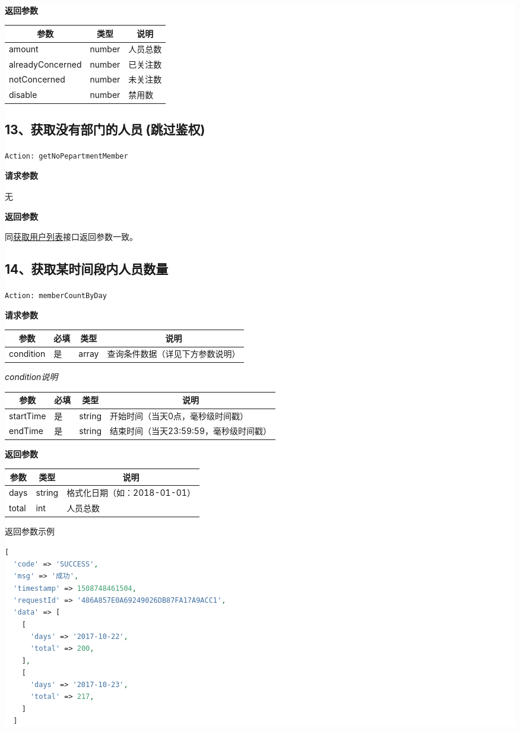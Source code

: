 **返回参数**

| 参数             | 类型   | 说明     |
| ---------------- | ------ | -------- |
| amount           | number | 人员总数 |
| alreadyConcerned | number | 已关注数 |
| notConcerned     | number | 未关注数 |
| disable          | number | 禁用数   |

## 13、获取没有部门的人员 (跳过鉴权)

`Action: getNoPepartmentMember`

**请求参数**

无

**返回参数**

同<u>获取用户列表</u>接口返回参数一致。

## 14、获取某时间段内人员数量

`Action: memberCountByDay`

**请求参数**

| 参数      | 必填 | 类型  | 说明                             |
| --------- | ---- | ----- | -------------------------------- |
| condition | 是   | array | 查询条件数据（详见下方参数说明） |

*condition说明*

| 参数      | 必填 | 类型   | 说明                                   |
| --------- | ---- | ------ | -------------------------------------- |
| startTime | 是   | string | 开始时间（当天0点，毫秒级时间戳）      |
| endTime   | 是   | string | 结束时间（当天23:59:59，毫秒级时间戳） |

**返回参数**

| 参数  | 类型   | 说明                         |
| ----- | ------ | ---------------------------- |
| days  | string | 格式化日期（如：2018-01-01） |
| total | int    | 人员总数                     |

返回参数示例

```php
[
  'code' => 'SUCCESS',
  'msg' => '成功',
  'timestamp' => 1508748461504,
  'requestId' => '486A857E0A69249026DB87FA17A9ACC1',
  'data' => [
    [
      'days' => '2017-10-22',
      'total' => 200,
    ],
    [
      'days' => '2017-10-23',
      'total' => 217,
    ]
  ]
```